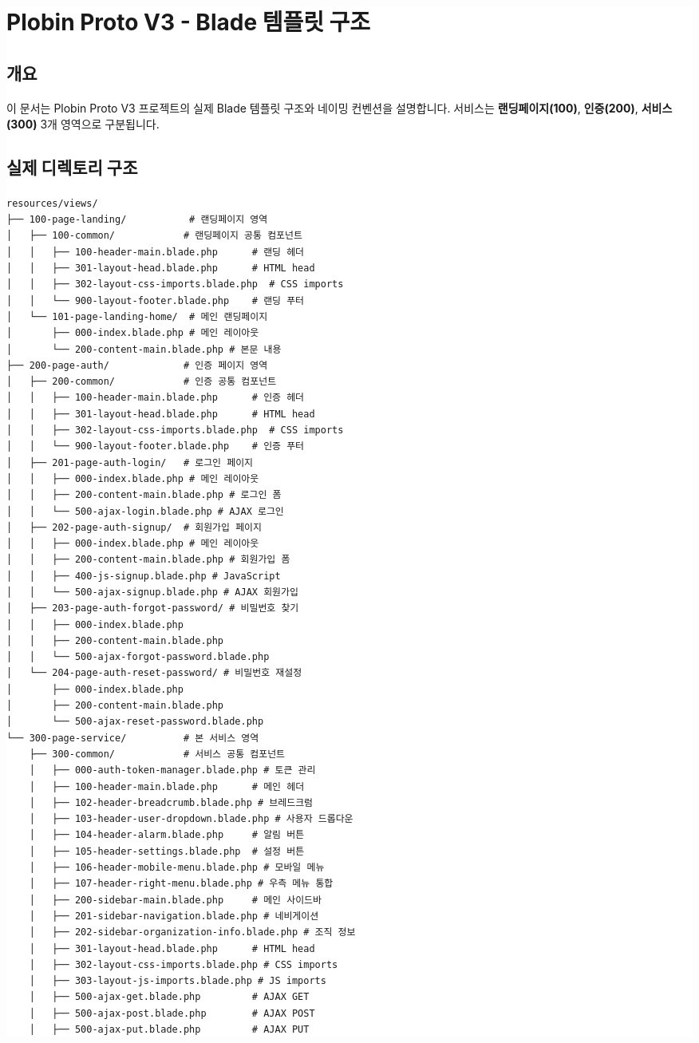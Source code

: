 # Plobin Proto V3 - Blade 템플릿 구조

## 개요

이 문서는 Plobin Proto V3 프로젝트의 실제 Blade 템플릿 구조와 네이밍 컨벤션을 설명합니다.
서비스는 **랜딩페이지(100)**, **인증(200)**, **서비스(300)** 3개 영역으로 구분됩니다.

## 실제 디렉토리 구조

```
resources/views/
├── 100-page-landing/           # 랜딩페이지 영역
│   ├── 100-common/            # 랜딩페이지 공통 컴포넌트
│   │   ├── 100-header-main.blade.php      # 랜딩 헤더
│   │   ├── 301-layout-head.blade.php      # HTML head
│   │   ├── 302-layout-css-imports.blade.php  # CSS imports
│   │   └── 900-layout-footer.blade.php    # 랜딩 푸터
│   └── 101-page-landing-home/  # 메인 랜딩페이지
│       ├── 000-index.blade.php # 메인 레이아웃
│       └── 200-content-main.blade.php # 본문 내용
├── 200-page-auth/             # 인증 페이지 영역
│   ├── 200-common/            # 인증 공통 컴포넌트
│   │   ├── 100-header-main.blade.php      # 인증 헤더
│   │   ├── 301-layout-head.blade.php      # HTML head
│   │   ├── 302-layout-css-imports.blade.php  # CSS imports
│   │   └── 900-layout-footer.blade.php    # 인증 푸터
│   ├── 201-page-auth-login/   # 로그인 페이지
│   │   ├── 000-index.blade.php # 메인 레이아웃
│   │   ├── 200-content-main.blade.php # 로그인 폼
│   │   └── 500-ajax-login.blade.php # AJAX 로그인
│   ├── 202-page-auth-signup/  # 회원가입 페이지
│   │   ├── 000-index.blade.php # 메인 레이아웃
│   │   ├── 200-content-main.blade.php # 회원가입 폼
│   │   ├── 400-js-signup.blade.php # JavaScript
│   │   └── 500-ajax-signup.blade.php # AJAX 회원가입
│   ├── 203-page-auth-forgot-password/ # 비밀번호 찾기
│   │   ├── 000-index.blade.php
│   │   ├── 200-content-main.blade.php
│   │   └── 500-ajax-forgot-password.blade.php
│   └── 204-page-auth-reset-password/ # 비밀번호 재설정
│       ├── 000-index.blade.php
│       ├── 200-content-main.blade.php
│       └── 500-ajax-reset-password.blade.php
└── 300-page-service/          # 본 서비스 영역
    ├── 300-common/            # 서비스 공통 컴포넌트
    │   ├── 000-auth-token-manager.blade.php # 토큰 관리
    │   ├── 100-header-main.blade.php      # 메인 헤더
    │   ├── 102-header-breadcrumb.blade.php # 브레드크럼
    │   ├── 103-header-user-dropdown.blade.php # 사용자 드롭다운
    │   ├── 104-header-alarm.blade.php     # 알림 버튼
    │   ├── 105-header-settings.blade.php  # 설정 버튼
    │   ├── 106-header-mobile-menu.blade.php # 모바일 메뉴
    │   ├── 107-header-right-menu.blade.php # 우측 메뉴 통합
    │   ├── 200-sidebar-main.blade.php     # 메인 사이드바
    │   ├── 201-sidebar-navigation.blade.php # 네비게이션
    │   ├── 202-sidebar-organization-info.blade.php # 조직 정보
    │   ├── 301-layout-head.blade.php      # HTML head
    │   ├── 302-layout-css-imports.blade.php # CSS imports
    │   ├── 303-layout-js-imports.blade.php # JS imports
    │   ├── 500-ajax-get.blade.php         # AJAX GET
    │   ├── 500-ajax-post.blade.php        # AJAX POST
    │   ├── 500-ajax-put.blade.php         # AJAX PUT
```